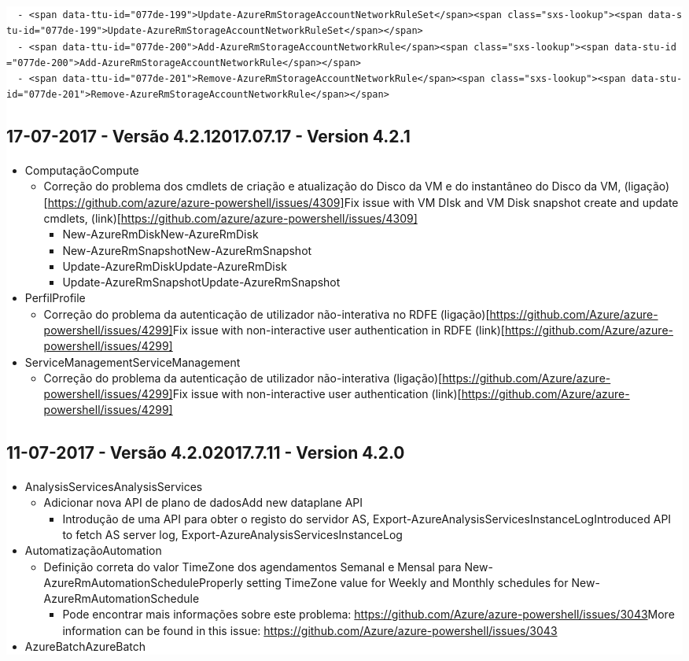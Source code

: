       - <span data-ttu-id="077de-199">Update-AzureRmStorageAccountNetworkRuleSet</span><span class="sxs-lookup"><span data-stu-id="077de-199">Update-AzureRmStorageAccountNetworkRuleSet</span></span>
      - <span data-ttu-id="077de-200">Add-AzureRmStorageAccountNetworkRule</span><span class="sxs-lookup"><span data-stu-id="077de-200">Add-AzureRmStorageAccountNetworkRule</span></span>
      - <span data-ttu-id="077de-201">Remove-AzureRmStorageAccountNetworkRule</span><span class="sxs-lookup"><span data-stu-id="077de-201">Remove-AzureRmStorageAccountNetworkRule</span></span>

## <a name="20170717---version-421"></a><span data-ttu-id="077de-202">17-07-2017 - Versão 4.2.1</span><span class="sxs-lookup"><span data-stu-id="077de-202">2017.07.17 - Version 4.2.1</span></span>
* <span data-ttu-id="077de-203">Computação</span><span class="sxs-lookup"><span data-stu-id="077de-203">Compute</span></span>
    - <span data-ttu-id="077de-204">Correção do problema dos cmdlets de criação e atualização do Disco da VM e do instantâneo do Disco da VM, (ligação)[https://github.com/azure/azure-powershell/issues/4309]</span><span class="sxs-lookup"><span data-stu-id="077de-204">Fix issue with VM DIsk and VM Disk snapshot create and update cmdlets, (link)[https://github.com/azure/azure-powershell/issues/4309]</span></span>
      - <span data-ttu-id="077de-205">New-AzureRmDisk</span><span class="sxs-lookup"><span data-stu-id="077de-205">New-AzureRmDisk</span></span>
      - <span data-ttu-id="077de-206">New-AzureRmSnapshot</span><span class="sxs-lookup"><span data-stu-id="077de-206">New-AzureRmSnapshot</span></span>
      - <span data-ttu-id="077de-207">Update-AzureRmDisk</span><span class="sxs-lookup"><span data-stu-id="077de-207">Update-AzureRmDisk</span></span>
      - <span data-ttu-id="077de-208">Update-AzureRmSnapshot</span><span class="sxs-lookup"><span data-stu-id="077de-208">Update-AzureRmSnapshot</span></span>
* <span data-ttu-id="077de-209">Perfil</span><span class="sxs-lookup"><span data-stu-id="077de-209">Profile</span></span>
    - <span data-ttu-id="077de-210">Correção do problema da autenticação de utilizador não-interativa no RDFE (ligação)[https://github.com/Azure/azure-powershell/issues/4299]</span><span class="sxs-lookup"><span data-stu-id="077de-210">Fix issue with non-interactive user authentication in RDFE (link)[https://github.com/Azure/azure-powershell/issues/4299]</span></span>
* <span data-ttu-id="077de-211">ServiceManagement</span><span class="sxs-lookup"><span data-stu-id="077de-211">ServiceManagement</span></span>
    - <span data-ttu-id="077de-212">Correção do problema da autenticação de utilizador não-interativa (ligação)[https://github.com/Azure/azure-powershell/issues/4299]</span><span class="sxs-lookup"><span data-stu-id="077de-212">Fix issue with non-interactive user authentication (link)[https://github.com/Azure/azure-powershell/issues/4299]</span></span>

## <a name="2017711---version-420"></a><span data-ttu-id="077de-213">11-07-2017 - Versão 4.2.0</span><span class="sxs-lookup"><span data-stu-id="077de-213">2017.7.11 - Version 4.2.0</span></span>
* <span data-ttu-id="077de-214">AnalysisServices</span><span class="sxs-lookup"><span data-stu-id="077de-214">AnalysisServices</span></span>
    * <span data-ttu-id="077de-215">Adicionar nova API de plano de dados</span><span class="sxs-lookup"><span data-stu-id="077de-215">Add new dataplane API</span></span>
        - <span data-ttu-id="077de-216">Introdução de uma API para obter o registo do servidor AS, Export-AzureAnalysisServicesInstanceLog</span><span class="sxs-lookup"><span data-stu-id="077de-216">Introduced API to fetch AS server log, Export-AzureAnalysisServicesInstanceLog</span></span>
* <span data-ttu-id="077de-217">Automatização</span><span class="sxs-lookup"><span data-stu-id="077de-217">Automation</span></span>
    * <span data-ttu-id="077de-218">Definição correta do valor TimeZone dos agendamentos Semanal e Mensal para New-AzureRmAutomationSchedule</span><span class="sxs-lookup"><span data-stu-id="077de-218">Properly setting TimeZone value for Weekly and Monthly schedules for New-AzureRmAutomationSchedule</span></span>
        - <span data-ttu-id="077de-219">Pode encontrar mais informações sobre este problema: https://github.com/Azure/azure-powershell/issues/3043</span><span class="sxs-lookup"><span data-stu-id="077de-219">More information can be found in this issue: https://github.com/Azure/azure-powershell/issues/3043</span></span>
* <span data-ttu-id="077de-220">AzureBatch</span><span class="sxs-lookup"><span data-stu-id="077de-220">AzureBatch</span></span>